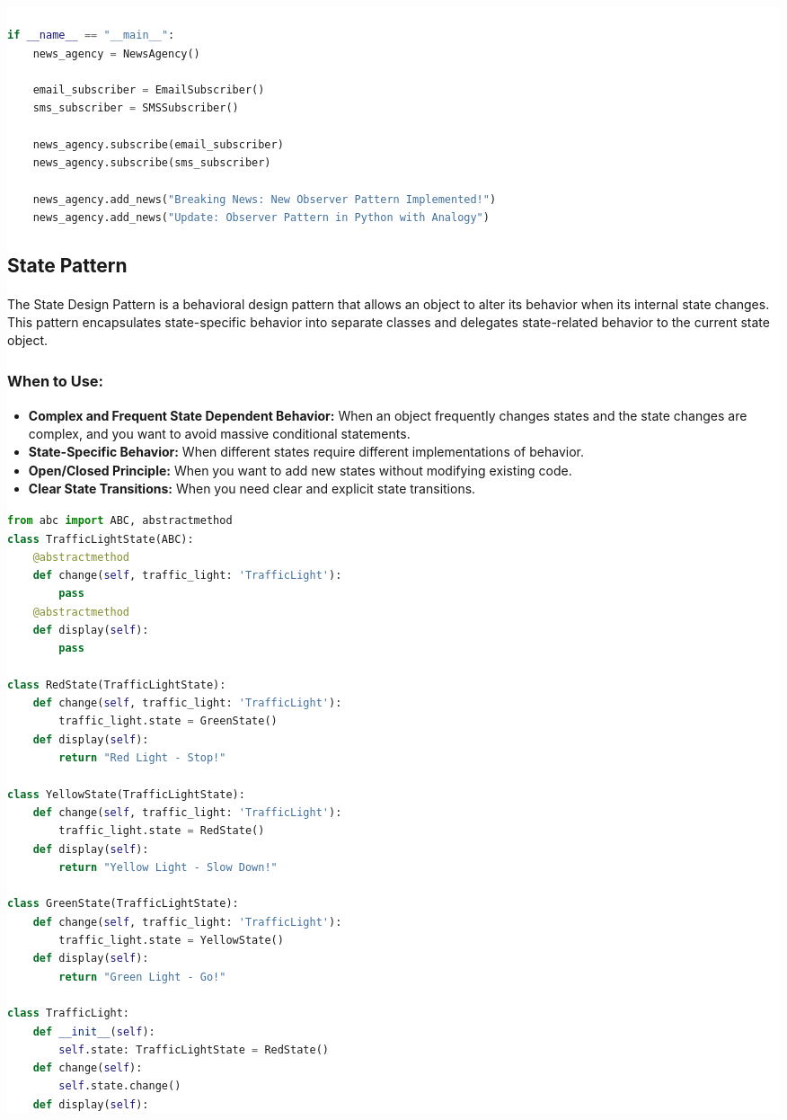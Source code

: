 ```python

if __name__ == "__main__":  
    news_agency = NewsAgency()  
  
    email_subscriber = EmailSubscriber()  
    sms_subscriber = SMSSubscriber()
  
    news_agency.subscribe(email_subscriber)  
    news_agency.subscribe(sms_subscriber)
  
    news_agency.add_news("Breaking News: New Observer Pattern Implemented!")  
    news_agency.add_news("Update: Observer Pattern in Python with Analogy")   
```

## State Pattern
The State Design Pattern is a behavioral design pattern that allows an object to alter its behavior when 
its internal state changes. This pattern encapsulates state-specific behavior into separate classes and delegates 
state-related behavior to the current state object. 

### When to Use:
- **Complex and Frequent State Dependent Behavior:** When an object frequently changes states and the state changes are complex, and you want to avoid massive 
conditional statements.
- **State-Specific Behavior:** When different states require different implementations of behavior.
- **Open/Closed Principle:** When you want to add new states without modifying existing code.
- **Clear State Transitions:** When you need clear and explicit state transitions.

```python
from abc import ABC, abstractmethod
class TrafficLightState(ABC):
    @abstractmethod
    def change(self, traffic_light: 'TrafficLight'):
        pass
    @abstractmethod
    def display(self):
        pass

class RedState(TrafficLightState):
    def change(self, traffic_light: 'TrafficLight'):
        traffic_light.state = GreenState()
    def display(self):
        return "Red Light - Stop!"

class YellowState(TrafficLightState):
    def change(self, traffic_light: 'TrafficLight'):
        traffic_light.state = RedState()
    def display(self):
        return "Yellow Light - Slow Down!"

class GreenState(TrafficLightState):
    def change(self, traffic_light: 'TrafficLight'):
        traffic_light.state = YellowState()
    def display(self):
        return "Green Light - Go!"

class TrafficLight:
    def __init__(self):
        self.state: TrafficLightState = RedState()
    def change(self):
        self.state.change()
    def display(self):
```